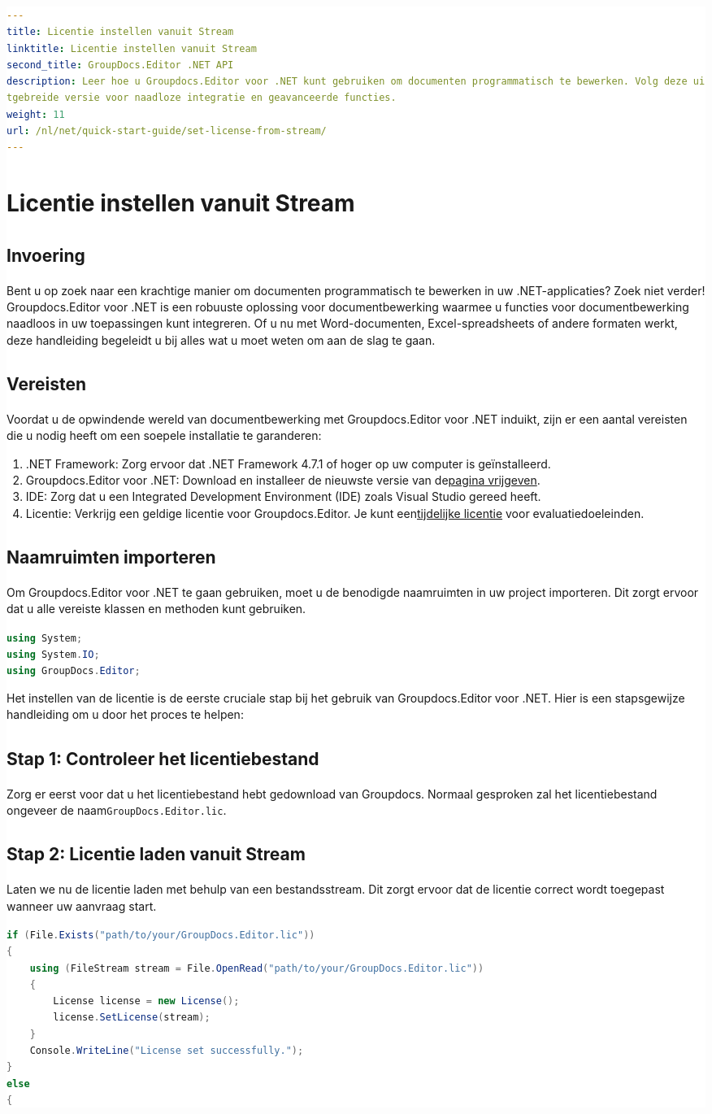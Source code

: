 ```yaml
---
title: Licentie instellen vanuit Stream
linktitle: Licentie instellen vanuit Stream
second_title: GroupDocs.Editor .NET API
description: Leer hoe u Groupdocs.Editor voor .NET kunt gebruiken om documenten programmatisch te bewerken. Volg deze uitgebreide versie voor naadloze integratie en geavanceerde functies.
weight: 11
url: /nl/net/quick-start-guide/set-license-from-stream/
---
```


# Licentie instellen vanuit Stream

## Invoering
Bent u op zoek naar een krachtige manier om documenten programmatisch te bewerken in uw .NET-applicaties? Zoek niet verder! Groupdocs.Editor voor .NET is een robuuste oplossing voor documentbewerking waarmee u functies voor documentbewerking naadloos in uw toepassingen kunt integreren. Of u nu met Word-documenten, Excel-spreadsheets of andere formaten werkt, deze handleiding begeleidt u bij alles wat u moet weten om aan de slag te gaan.
## Vereisten
Voordat u de opwindende wereld van documentbewerking met Groupdocs.Editor voor .NET induikt, zijn er een aantal vereisten die u nodig heeft om een soepele installatie te garanderen:
1. .NET Framework: Zorg ervoor dat .NET Framework 4.7.1 of hoger op uw computer is geïnstalleerd.
2.  Groupdocs.Editor voor .NET: Download en installeer de nieuwste versie van de[pagina vrijgeven](https://releases.groupdocs.com/editor/net/).
3. IDE: Zorg dat u een Integrated Development Environment (IDE) zoals Visual Studio gereed heeft.
4.  Licentie: Verkrijg een geldige licentie voor Groupdocs.Editor. Je kunt een[tijdelijke licentie](https://purchase.groupdocs.com/temporary-license/) voor evaluatiedoeleinden.
## Naamruimten importeren
Om Groupdocs.Editor voor .NET te gaan gebruiken, moet u de benodigde naamruimten in uw project importeren. Dit zorgt ervoor dat u alle vereiste klassen en methoden kunt gebruiken.
```csharp
using System;
using System.IO;
using GroupDocs.Editor;
```

Het instellen van de licentie is de eerste cruciale stap bij het gebruik van Groupdocs.Editor voor .NET. Hier is een stapsgewijze handleiding om u door het proces te helpen:
## Stap 1: Controleer het licentiebestand
 Zorg er eerst voor dat u het licentiebestand hebt gedownload van Groupdocs. Normaal gesproken zal het licentiebestand ongeveer de naam`GroupDocs.Editor.lic`.
## Stap 2: Licentie laden vanuit Stream
Laten we nu de licentie laden met behulp van een bestandsstream. Dit zorgt ervoor dat de licentie correct wordt toegepast wanneer uw aanvraag start.
```csharp
if (File.Exists("path/to/your/GroupDocs.Editor.lic"))
{
    using (FileStream stream = File.OpenRead("path/to/your/GroupDocs.Editor.lic"))
    {
        License license = new License();
        license.SetLicense(stream);
    }
    Console.WriteLine("License set successfully.");
}
else
{
```